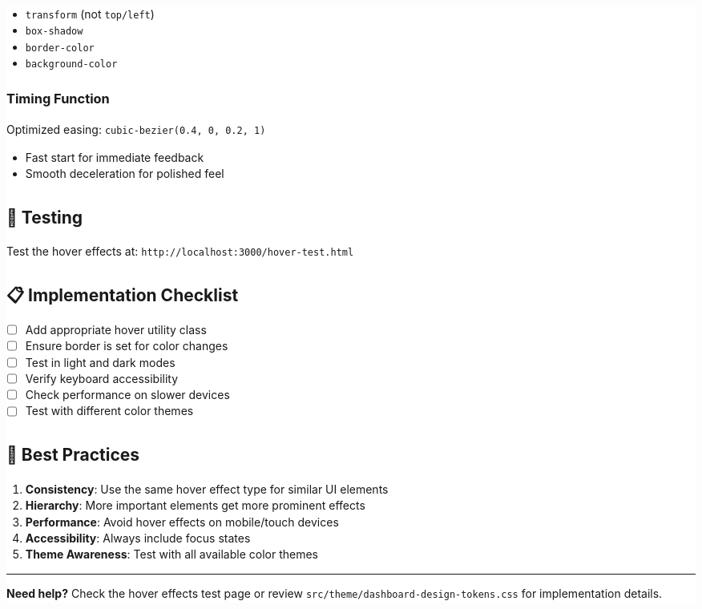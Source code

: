 - `transform` (not `top/left`)
- `box-shadow`
- `border-color`
- `background-color`

### Timing Function

Optimized easing: `cubic-bezier(0.4, 0, 0.2, 1)`

- Fast start for immediate feedback
- Smooth deceleration for polished feel

## 🧪 Testing

Test the hover effects at: `http://localhost:3000/hover-test.html`

## 📋 Implementation Checklist

- [ ] Add appropriate hover utility class
- [ ] Ensure border is set for color changes
- [ ] Test in light and dark modes
- [ ] Verify keyboard accessibility
- [ ] Check performance on slower devices
- [ ] Test with different color themes

## 🚀 Best Practices

1. **Consistency**: Use the same hover effect type for similar UI elements
2. **Hierarchy**: More important elements get more prominent effects
3. **Performance**: Avoid hover effects on mobile/touch devices
4. **Accessibility**: Always include focus states
5. **Theme Awareness**: Test with all available color themes

---

**Need help?** Check the hover effects test page or review `src/theme/dashboard-design-tokens.css` for implementation details.
